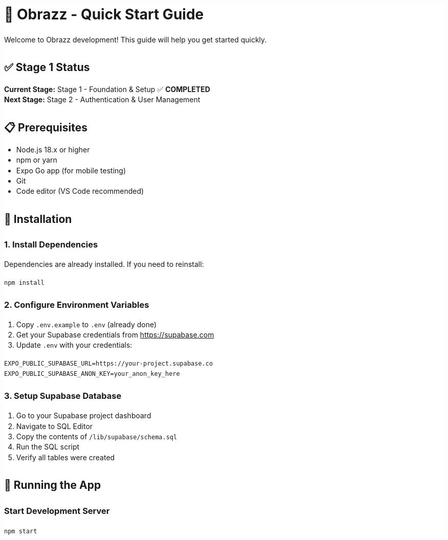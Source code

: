 # 🚀 Obrazz - Quick Start Guide

Welcome to Obrazz development! This guide will help you get started quickly.

## ✅ Stage 1 Status

**Current Stage:** Stage 1 - Foundation & Setup ✅ **COMPLETED**  
**Next Stage:** Stage 2 - Authentication & User Management

## 📋 Prerequisites

- Node.js 18.x or higher
- npm or yarn
- Expo Go app (for mobile testing)
- Git
- Code editor (VS Code recommended)

## 🔧 Installation

### 1. Install Dependencies

Dependencies are already installed. If you need to reinstall:

```bash
npm install
```

### 2. Configure Environment Variables

1. Copy `.env.example` to `.env` (already done)
2. Get your Supabase credentials from https://supabase.com
3. Update `.env` with your credentials:

```env
EXPO_PUBLIC_SUPABASE_URL=https://your-project.supabase.co
EXPO_PUBLIC_SUPABASE_ANON_KEY=your_anon_key_here
```

### 3. Setup Supabase Database

1. Go to your Supabase project dashboard
2. Navigate to SQL Editor
3. Copy the contents of `/lib/supabase/schema.sql`
4. Run the SQL script
5. Verify all tables were created

## 🏃 Running the App

### Start Development Server

```bash
npm start
```
